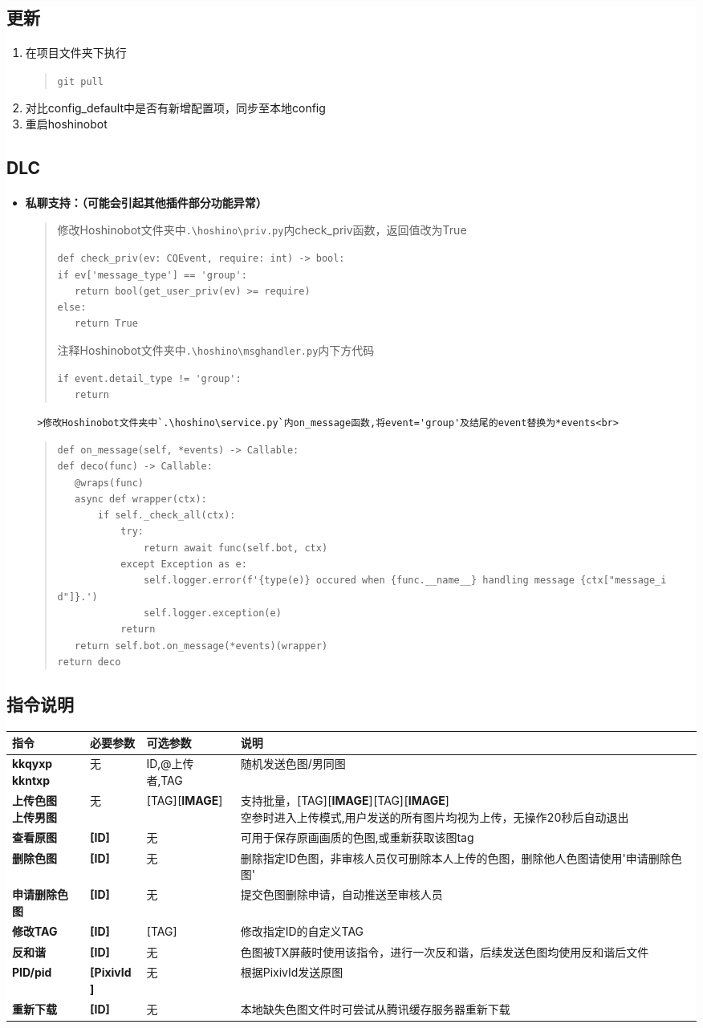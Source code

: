## 更新

1. 在项目文件夹下执行
    >```
    >git pull
    >```
2. 对比config_default中是否有新增配置项，同步至本地config
3. 重启hoshinobot

## DLC

- **私聊支持：（可能会引起其他插件部分功能异常）<br>**
    >修改Hoshinobot文件夹中`.\hoshino\priv.py`内check_priv函数，返回值改为True<br>
    >```
    >def check_priv(ev: CQEvent, require: int) -> bool:
    >if ev['message_type'] == 'group':
    >    return bool(get_user_priv(ev) >= require)
    >else:
    >    return True
    >```
    >注释Hoshinobot文件夹中`.\hoshino\msghandler.py`内下方代码<br>
    >```
    >if event.detail_type != 'group':
    >    return
    >```
        >修改Hoshinobot文件夹中`.\hoshino\service.py`内on_message函数,将event='group'及结尾的event替换为*events<br>
    >```
    >def on_message(self, *events) -> Callable:
    >def deco(func) -> Callable:
    >    @wraps(func)
    >    async def wrapper(ctx):
    >        if self._check_all(ctx):
    >            try:
    >                return await func(self.bot, ctx)
    >            except Exception as e:
    >                self.logger.error(f'{type(e)} occured when {func.__name__} handling message {ctx["message_id"]}.')
    >                self.logger.exception(e)
    >            return
    >    return self.bot.on_message(*events)(wrapper)
    >return deco
    >```

## 指令说明
|  指令   | 必要参数  |可选参数|说明|
|  :----  | :----  | :---- |:----|
| **kkqyxp<br>kkntxp**|无| ID,@上传者,TAG |随机发送色图/男同图|
| **上传色图<br>上传男图** | 无 |[TAG][**IMAGE**]|支持批量，[TAG][**IMAGE**][TAG][**IMAGE**]<br>空参时进入上传模式,用户发送的所有图片均视为上传，无操作20秒后自动退出|
|**查看原图**|**[ID]**|无|可用于保存原画画质的色图,或重新获取该图tag|
|**删除色图**|**[ID]**|无|删除指定ID色图，非审核人员仅可删除本人上传的色图，删除他人色图请使用'申请删除色图'|
|**申请删除色图**|**[ID]**|无|提交色图删除申请，自动推送至审核人员|
|**修改TAG**|**[ID]**|[TAG]|修改指定ID的自定义TAG|
|**反和谐**|**[ID]**|无|色图被TX屏蔽时使用该指令，进行一次反和谐，后续发送色图均使用反和谐后文件|
|**PID/pid**|**[PixivId]**|无|根据PixivId发送原图|
|**重新下载**|**[ID]**|无|本地缺失色图文件时可尝试从腾讯缓存服务器重新下载|